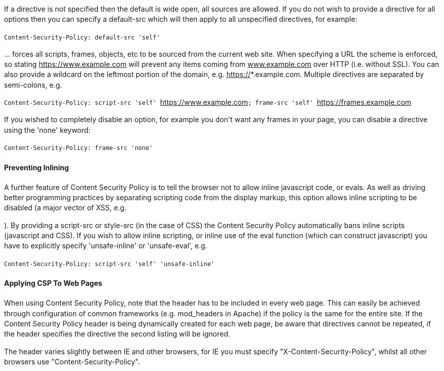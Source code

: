 If a directive is not specified then the default is wide open, all
sources are allowed. If you do not wish to provide a directive for all
options then you can specify a default-src which will then apply to all
unspecified directives, for example:

`Content-Security-Policy: default-src 'self'`

... forces all scripts, frames, objects, etc to be sourced from the
current web site. When specifying a URL the scheme is enforced, so
stating <https://www.example.com> will prevent any items coming from
www.example.com over HTTP (i.e. without SSL). You can also provide a
wildcard on the leftmost portion of the domain, e.g.
<https://>\*.example.com. Multiple directives are separated by
semi-colons, e.g.

`Content-Security-Policy: script-src 'self' `<https://www.example.com>`; frame-src 'self' `<https://frames.example.com>

If you wished to completely disable an option, for example you don't
want any frames in your page, you can disable a directive using the
'none' keyword:

`Content-Security-Policy: frame-src 'none'`

#### Preventing Inlining

A further feature of Content Security Policy is to tell the browser not
to allow inline javascript code, or evals. As well as driving better
programming practices by separating scripting code from the display
markup, this option allows inline scripting to be disabled (a major
vector of XSS, e.g.

<script>

alert(1);

</script>

). By providing a script-src or style-src (in the case of CSS) the
Content Security Policy automatically bans inline scripts (javascript
and CSS). If you wish to allow inline scripting, or inline use of the
eval function (which can construct javascript) you have to explicitly
specify 'unsafe-inline' or 'unsafe-eval', e.g.

`Content-Security-Policy: script-src 'self' 'unsafe-inline'`

#### Applying CSP To Web Pages

When using Content Security Policy, note that the header has to be
included in every web page. This can easily be achieved through
configuration of common frameworks (e.g. mod_headers in Apache) if the
policy is the same for the entire site. If the Content Security Policy
header is being dynamically created for each web page, be aware that
directives cannot be repeated, if the header specifies the directive the
second listing will be ignored.

The header varies slightly between IE and other browsers, for IE you
must specify "X-Content-Security-Policy", whilst all other browsers use
"Content-Security-Policy".
